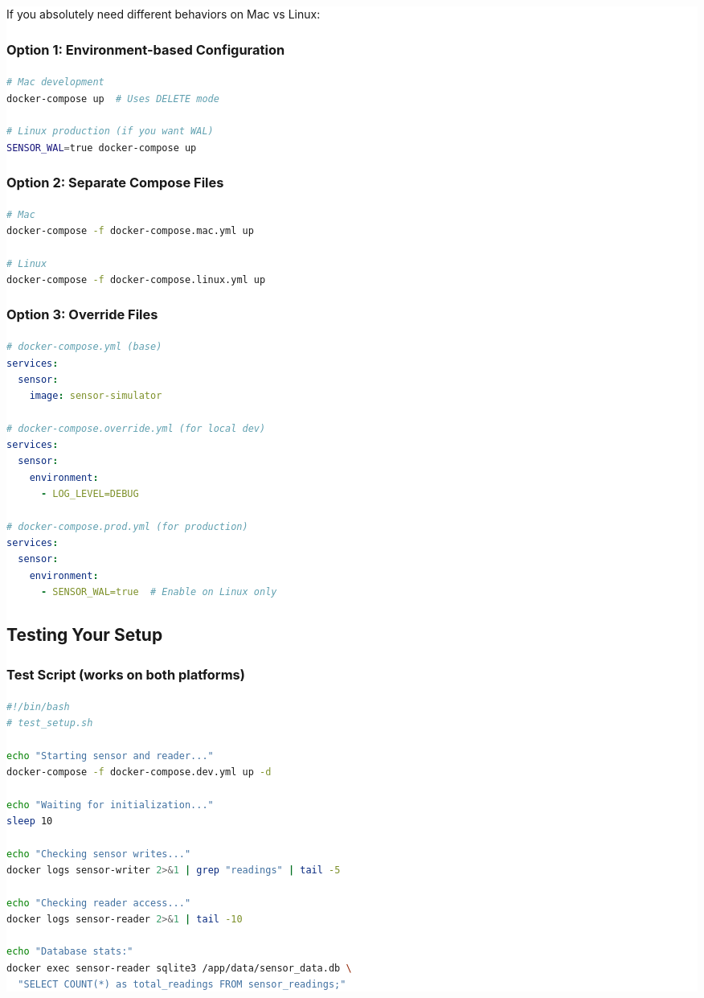 If you absolutely need different behaviors on Mac vs Linux:

### Option 1: Environment-based Configuration
```bash
# Mac development
docker-compose up  # Uses DELETE mode

# Linux production (if you want WAL)
SENSOR_WAL=true docker-compose up
```

### Option 2: Separate Compose Files
```bash
# Mac
docker-compose -f docker-compose.mac.yml up

# Linux
docker-compose -f docker-compose.linux.yml up
```

### Option 3: Override Files
```yaml
# docker-compose.yml (base)
services:
  sensor:
    image: sensor-simulator

# docker-compose.override.yml (for local dev)
services:
  sensor:
    environment:
      - LOG_LEVEL=DEBUG

# docker-compose.prod.yml (for production)
services:
  sensor:
    environment:
      - SENSOR_WAL=true  # Enable on Linux only
```

## Testing Your Setup

### Test Script (works on both platforms)
```bash
#!/bin/bash
# test_setup.sh

echo "Starting sensor and reader..."
docker-compose -f docker-compose.dev.yml up -d

echo "Waiting for initialization..."
sleep 10

echo "Checking sensor writes..."
docker logs sensor-writer 2>&1 | grep "readings" | tail -5

echo "Checking reader access..."
docker logs sensor-reader 2>&1 | tail -10

echo "Database stats:"
docker exec sensor-reader sqlite3 /app/data/sensor_data.db \
  "SELECT COUNT(*) as total_readings FROM sensor_readings;"

```